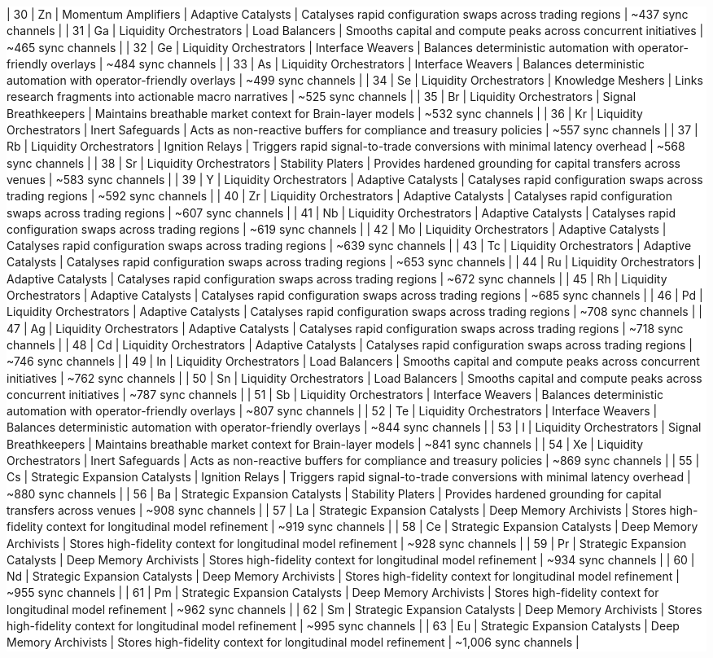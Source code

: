 | 30  | Zn     | Momentum Amplifiers           | Adaptive Catalysts     | Catalyses rapid configuration swaps across trading regions               | ~437 sync channels   |
| 31  | Ga     | Liquidity Orchestrators       | Load Balancers         | Smooths capital and compute peaks across concurrent initiatives          | ~465 sync channels   |
| 32  | Ge     | Liquidity Orchestrators       | Interface Weavers      | Balances deterministic automation with operator-friendly overlays        | ~484 sync channels   |
| 33  | As     | Liquidity Orchestrators       | Interface Weavers      | Balances deterministic automation with operator-friendly overlays        | ~499 sync channels   |
| 34  | Se     | Liquidity Orchestrators       | Knowledge Meshers      | Links research fragments into actionable macro narratives                | ~525 sync channels   |
| 35  | Br     | Liquidity Orchestrators       | Signal Breathkeepers   | Maintains breathable market context for Brain-layer models               | ~532 sync channels   |
| 36  | Kr     | Liquidity Orchestrators       | Inert Safeguards       | Acts as non-reactive buffers for compliance and treasury policies        | ~557 sync channels   |
| 37  | Rb     | Liquidity Orchestrators       | Ignition Relays        | Triggers rapid signal-to-trade conversions with minimal latency overhead | ~568 sync channels   |
| 38  | Sr     | Liquidity Orchestrators       | Stability Platers      | Provides hardened grounding for capital transfers across venues          | ~583 sync channels   |
| 39  | Y      | Liquidity Orchestrators       | Adaptive Catalysts     | Catalyses rapid configuration swaps across trading regions               | ~592 sync channels   |
| 40  | Zr     | Liquidity Orchestrators       | Adaptive Catalysts     | Catalyses rapid configuration swaps across trading regions               | ~607 sync channels   |
| 41  | Nb     | Liquidity Orchestrators       | Adaptive Catalysts     | Catalyses rapid configuration swaps across trading regions               | ~619 sync channels   |
| 42  | Mo     | Liquidity Orchestrators       | Adaptive Catalysts     | Catalyses rapid configuration swaps across trading regions               | ~639 sync channels   |
| 43  | Tc     | Liquidity Orchestrators       | Adaptive Catalysts     | Catalyses rapid configuration swaps across trading regions               | ~653 sync channels   |
| 44  | Ru     | Liquidity Orchestrators       | Adaptive Catalysts     | Catalyses rapid configuration swaps across trading regions               | ~672 sync channels   |
| 45  | Rh     | Liquidity Orchestrators       | Adaptive Catalysts     | Catalyses rapid configuration swaps across trading regions               | ~685 sync channels   |
| 46  | Pd     | Liquidity Orchestrators       | Adaptive Catalysts     | Catalyses rapid configuration swaps across trading regions               | ~708 sync channels   |
| 47  | Ag     | Liquidity Orchestrators       | Adaptive Catalysts     | Catalyses rapid configuration swaps across trading regions               | ~718 sync channels   |
| 48  | Cd     | Liquidity Orchestrators       | Adaptive Catalysts     | Catalyses rapid configuration swaps across trading regions               | ~746 sync channels   |
| 49  | In     | Liquidity Orchestrators       | Load Balancers         | Smooths capital and compute peaks across concurrent initiatives          | ~762 sync channels   |
| 50  | Sn     | Liquidity Orchestrators       | Load Balancers         | Smooths capital and compute peaks across concurrent initiatives          | ~787 sync channels   |
| 51  | Sb     | Liquidity Orchestrators       | Interface Weavers      | Balances deterministic automation with operator-friendly overlays        | ~807 sync channels   |
| 52  | Te     | Liquidity Orchestrators       | Interface Weavers      | Balances deterministic automation with operator-friendly overlays        | ~844 sync channels   |
| 53  | I      | Liquidity Orchestrators       | Signal Breathkeepers   | Maintains breathable market context for Brain-layer models               | ~841 sync channels   |
| 54  | Xe     | Liquidity Orchestrators       | Inert Safeguards       | Acts as non-reactive buffers for compliance and treasury policies        | ~869 sync channels   |
| 55  | Cs     | Strategic Expansion Catalysts | Ignition Relays        | Triggers rapid signal-to-trade conversions with minimal latency overhead | ~880 sync channels   |
| 56  | Ba     | Strategic Expansion Catalysts | Stability Platers      | Provides hardened grounding for capital transfers across venues          | ~908 sync channels   |
| 57  | La     | Strategic Expansion Catalysts | Deep Memory Archivists | Stores high-fidelity context for longitudinal model refinement           | ~919 sync channels   |
| 58  | Ce     | Strategic Expansion Catalysts | Deep Memory Archivists | Stores high-fidelity context for longitudinal model refinement           | ~928 sync channels   |
| 59  | Pr     | Strategic Expansion Catalysts | Deep Memory Archivists | Stores high-fidelity context for longitudinal model refinement           | ~934 sync channels   |
| 60  | Nd     | Strategic Expansion Catalysts | Deep Memory Archivists | Stores high-fidelity context for longitudinal model refinement           | ~955 sync channels   |
| 61  | Pm     | Strategic Expansion Catalysts | Deep Memory Archivists | Stores high-fidelity context for longitudinal model refinement           | ~962 sync channels   |
| 62  | Sm     | Strategic Expansion Catalysts | Deep Memory Archivists | Stores high-fidelity context for longitudinal model refinement           | ~995 sync channels   |
| 63  | Eu     | Strategic Expansion Catalysts | Deep Memory Archivists | Stores high-fidelity context for longitudinal model refinement           | ~1,006 sync channels |